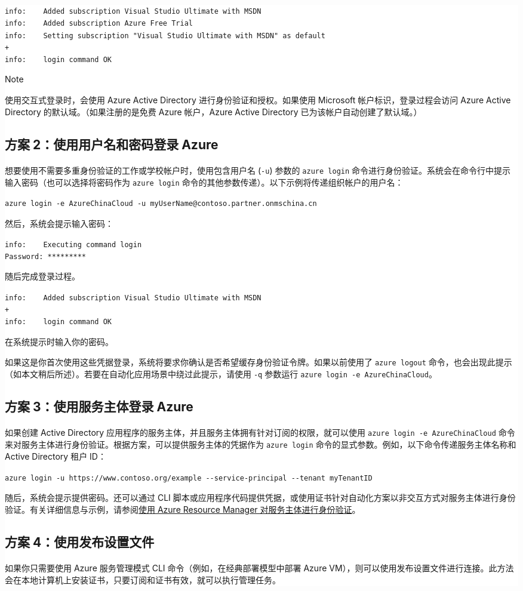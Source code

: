 ```
info:    Added subscription Visual Studio Ultimate with MSDN
info:    Added subscription Azure Free Trial
info:    Setting subscription "Visual Studio Ultimate with MSDN" as default
+
info:    login command OK
```

>[!NOTE]
>  使用交互式登录时，会使用 Azure Active Directory 进行身份验证和授权。如果使用 Microsoft 帐户标识，登录过程会访问 Azure Active Directory 的默认域。（如果注册的是免费 Azure 帐户，Azure Active Directory 已为该帐户自动创建了默认域。）

## 方案 2：使用用户名和密码登录 Azure <a name="use-the-log-in-method"></a>

想要使用不需要多重身份验证的工作或学校帐户时，使用包含用户名 (`-u`) 参数的 `azure login` 命令进行身份验证。系统会在命令行中提示输入密码（也可以选择将密码作为 `azure login` 命令的其他参数传递）。以下示例将传递组织帐户的用户名：

```
azure login -e AzureChinaCloud -u myUserName@contoso.partner.onmschina.cn
```

然后，系统会提示输入密码：

```
info:    Executing command login
Password: *********
```

随后完成登录过程。

```
info:    Added subscription Visual Studio Ultimate with MSDN
+
info:    login command OK
```

在系统提示时输入你的密码。

如果这是你首次使用这些凭据登录，系统将要求你确认是否希望缓存身份验证令牌。如果以前使用了 `azure logout` 命令，也会出现此提示（如本文稍后所述）。若要在自动化应用场景中绕过此提示，请使用 `-q` 参数运行 `azure login -e AzureChinaCloud`。

## 方案 3：使用服务主体登录 Azure

如果创建 Active Directory 应用程序的服务主体，并且服务主体拥有针对订阅的权限，就可以使用 `azure login -e AzureChinaCloud` 命令来对服务主体进行身份验证。根据方案，可以提供服务主体的凭据作为 `azure login` 命令的显式参数。例如，以下命令传递服务主体名称和 Active Directory 租户 ID：

```
azure login -u https://www.contoso.org/example --service-principal --tenant myTenantID
```

随后，系统会提示提供密码。还可以通过 CLI 脚本或应用程序代码提供凭据，或使用证书针对自动化方案以非交互方式对服务主体进行身份验证。有关详细信息与示例，请参阅[使用 Azure Resource Manager 对服务主体进行身份验证](./azure-resource-manager/resource-group-authenticate-service-principal-cli.md)。

## 方案 4：使用发布设置文件

如果你只需要使用 Azure 服务管理模式 CLI 命令（例如，在经典部署模型中部署 Azure VM），则可以使用发布设置文件进行连接。此方法会在本地计算机上安装证书，只要订阅和证书有效，就可以执行管理任务。
